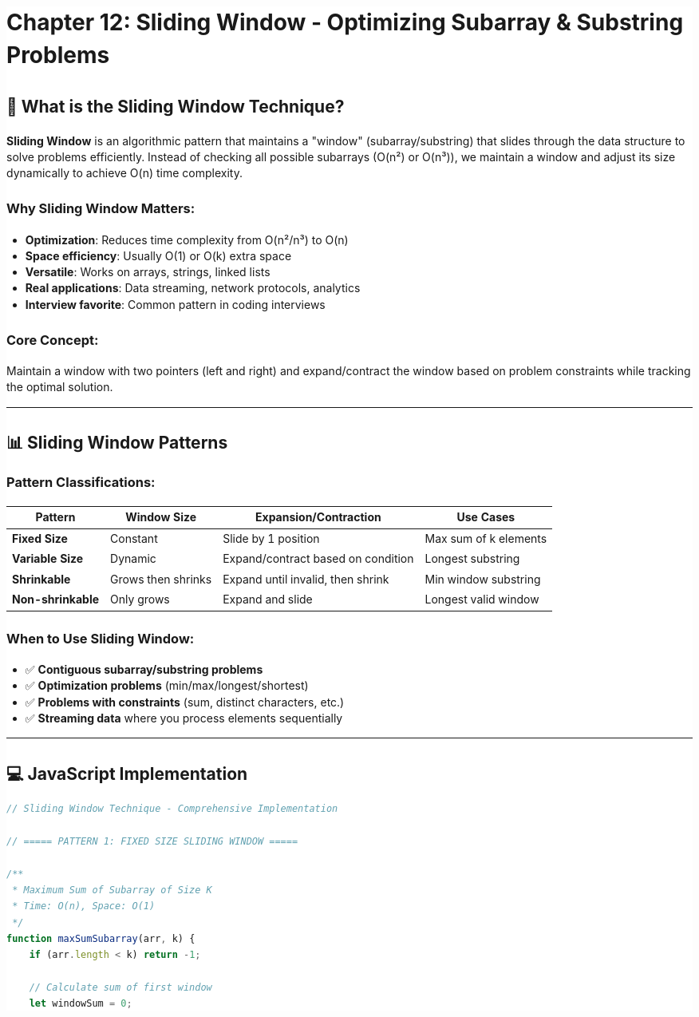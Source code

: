 # Chapter 12: Sliding Window - Optimizing Subarray & Substring Problems

## 🎯 What is the Sliding Window Technique?

**Sliding Window** is an algorithmic pattern that maintains a "window" (subarray/substring) that slides through the data structure to solve problems efficiently. Instead of checking all possible subarrays (O(n²) or O(n³)), we maintain a window and adjust its size dynamically to achieve O(n) time complexity.

### Why Sliding Window Matters:
- **Optimization**: Reduces time complexity from O(n²/n³) to O(n)
- **Space efficiency**: Usually O(1) or O(k) extra space
- **Versatile**: Works on arrays, strings, linked lists
- **Real applications**: Data streaming, network protocols, analytics
- **Interview favorite**: Common pattern in coding interviews

### Core Concept:
Maintain a window with two pointers (left and right) and expand/contract the window based on problem constraints while tracking the optimal solution.

---

## 📊 Sliding Window Patterns

### Pattern Classifications:

| Pattern | Window Size | Expansion/Contraction | Use Cases |
|---------|-------------|----------------------|----------|
| **Fixed Size** | Constant | Slide by 1 position | Max sum of k elements |
| **Variable Size** | Dynamic | Expand/contract based on condition | Longest substring |
| **Shrinkable** | Grows then shrinks | Expand until invalid, then shrink | Min window substring |
| **Non-shrinkable** | Only grows | Expand and slide | Longest valid window |

### When to Use Sliding Window:
- ✅ **Contiguous subarray/substring problems**
- ✅ **Optimization problems** (min/max/longest/shortest)
- ✅ **Problems with constraints** (sum, distinct characters, etc.)
- ✅ **Streaming data** where you process elements sequentially

---

## 💻 JavaScript Implementation

```javascript
// Sliding Window Technique - Comprehensive Implementation

// ===== PATTERN 1: FIXED SIZE SLIDING WINDOW =====

/**
 * Maximum Sum of Subarray of Size K
 * Time: O(n), Space: O(1)
 */
function maxSumSubarray(arr, k) {
    if (arr.length < k) return -1;
    
    // Calculate sum of first window
    let windowSum = 0;
```